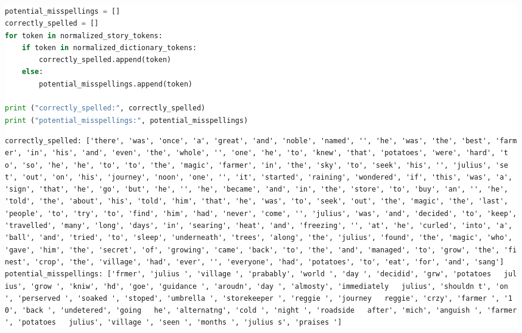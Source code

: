 
```python
potential_misspellings = []
correctly_spelled = []
for token in normalized_story_tokens:
    if token in normalized_dictionary_tokens:
        correctly_spelled.append(token)
    else:
        potential_misspellings.append(token)

print ("correctly_spelled:", correctly_spelled)
print ("potential_misspellings:", potential_misspellings)
```

    correctly_spelled: ['there', 'was', 'once', 'a', 'great', 'and', 'noble', 'named', '', 'he', 'was', 'the', 'best', 'farmer', 'in', 'his', 'and', 'even', 'the', 'whole', '', 'one', 'he', 'to', 'knew', 'that', 'potatoes', 'were', 'hard', 'to', 'so', 'he', 'he', 'to', 'to', 'the', 'magic', 'farmer', 'in', 'the', 'sky', 'to', 'seek', 'his', '', 'julius', 'set', 'out', 'on', 'his', 'journey', 'noon', 'one', '', 'it', 'started', 'raining', 'wondered', 'if', 'this', 'was', 'a', 'sign', 'that', 'he', 'go', 'but', 'he', '', 'he', 'became', 'and', 'in', 'the', 'store', 'to', 'buy', 'an', '', 'he', 'told', 'the', 'about', 'his', 'told', 'him', 'that', 'he', 'was', 'to', 'seek', 'out', 'the', 'magic', 'the', 'last', 'people', 'to', 'try', 'to', 'find', 'him', 'had', 'never', 'come', '', 'julius', 'was', 'and', 'decided', 'to', 'keep', 'travelled', 'many', 'long', 'days', 'in', 'searing', 'heat', 'and', 'freezing', '', 'at', 'he', 'curled', 'into', 'a', 'ball', 'and', 'tried', 'to', 'sleep', 'underneath', 'trees', 'along', 'the', 'julius', 'found', 'the', 'magic', 'who', 'gave', 'him', 'the', 'secret', 'of', 'growing', 'came', 'back', 'to', 'the', 'and', 'managed', 'to', 'grow', 'the', 'finest', 'crop', 'the', 'village', 'had', 'ever', '', 'everyone', 'had', 'potatoes', 'to', 'eat', 'for', 'and', 'sang']
    potential_misspellings: ['frmer', 'julius ', 'village ', 'prabably', 'world ', 'day ', 'decidid', 'grw', 'potatoes   julius', 'grow ', 'kniw', 'hd', 'goe', 'guidance ', 'aroudn', 'day ', 'almosty', 'immediately   julius', 'shouldn t', 'on ', 'perserved ', 'soaked ', 'stoped', 'umbrella ', 'storekeeper ', 'reggie ', 'journey   reggie', 'crzy', 'farmer ', '10', 'back ', 'undetered', 'going   he', 'alternatng', 'cold ', 'night ', 'roadside   after', 'mich', 'anguish ', 'farmer ', 'potatoes   julius', 'village ', 'seen ', 'months ', 'julius s', 'praises ']
    
